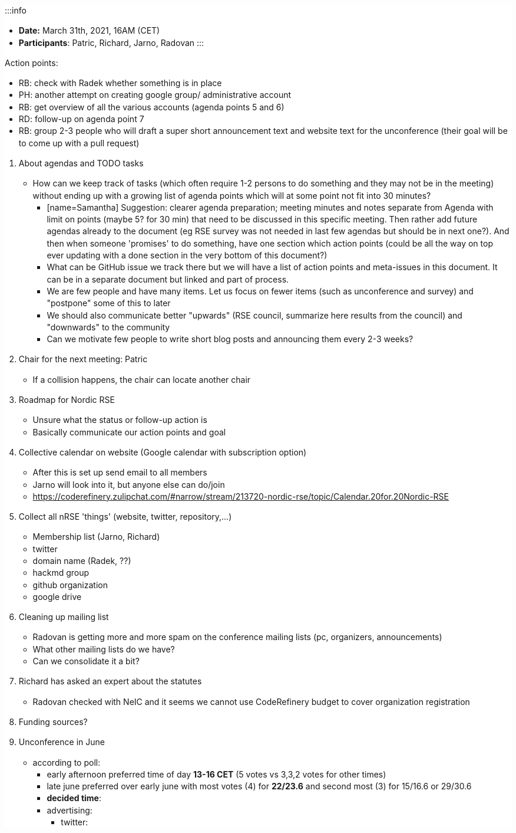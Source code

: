:::info
* **Date:** March 31th, 2021, 16AM (CET)
* **Participants**: Patric, Richard, Jarno, Radovan
:::

Action points:
- RB: check with Radek whether something is in place
- PH: another attempt on creating google group/ administrative account
- RB: get overview of all the various accounts (agenda points 5 and 6)
- RD: follow-up on agenda point 7
- RB: group 2-3 people who will draft a super short announcement text and website text for the unconference (their goal will be to come up with a pull request)

1. About agendas and TODO tasks
    * How can we keep track of tasks (which often require 1-2 persons to do something and they may not be in the meeting) without ending up with a growing list of agenda points which will at some point not fit into 30 minutes? 
        * [name=Samantha] Suggestion: clearer agenda preparation; meeting minutes and notes separate from Agenda with limit on points (maybe 5? for 30 min) that need to be discussed in this specific meeting. Then rather add future agendas already to the document (eg RSE survey was not needed in last few agendas but should be in next one?). And then when someone 'promises' to do something, have one section which action points (could be all the way on top ever updating with a done section in the very bottom of this document?)
       * What can be GitHub issue we track there but we will have a list of action points and meta-issues in this document. It can be in a separate document but linked and part of process.
       * We are few people and have many items. Let us focus on fewer items (such as unconference and survey) and "postpone" some of this to later
       * We should also communicate better "upwards" (RSE council, summarize here results from the council) and "downwards" to the community
       * Can we motivate few people to write short blog posts and announcing them every 2-3 weeks?

2. Chair for the next meeting: Patric
    * If a collision happens, the chair can locate another chair 
3. Roadmap for Nordic RSE
    * Unsure what the status or follow-up action is
    * Basically communicate our action points and goal
4. Collective calendar on website (Google calendar with subscription option)
    * After this is set up send email to all members
    * Jarno will look into it, but anyone else can do/join
    * https://coderefinery.zulipchat.com/#narrow/stream/213720-nordic-rse/topic/Calendar.20for.20Nordic-RSE
5. Collect all nRSE 'things' (website, twitter, repository,...) 
   * Membership list (Jarno, Richard)
   * twitter
   * domain name (Radek, ??)
   * hackmd group
   * github organization
   * google drive
6. Cleaning up mailing list
   * Radovan is getting more and more spam on the conference mailing lists (pc, organizers, announcements)
   * What other mailing lists do we have?
   * Can we consolidate it a bit? 
7. Richard has asked an expert about the statutes
   * Radovan checked with NeIC and it seems we cannot use CodeRefinery budget to cover organization registration
8. Funding sources?
9. Unconference in June
    * according to poll:
        * early afternoon preferred time of day **13-16 CET** (5 votes vs 3,3,2 votes for other times)
        * late june preferred over early june with most votes (4) for **22/23.6** and second most (3) for 15/16.6 or 29/30.6
        * **decided time**:
        * advertising:
            * twitter: